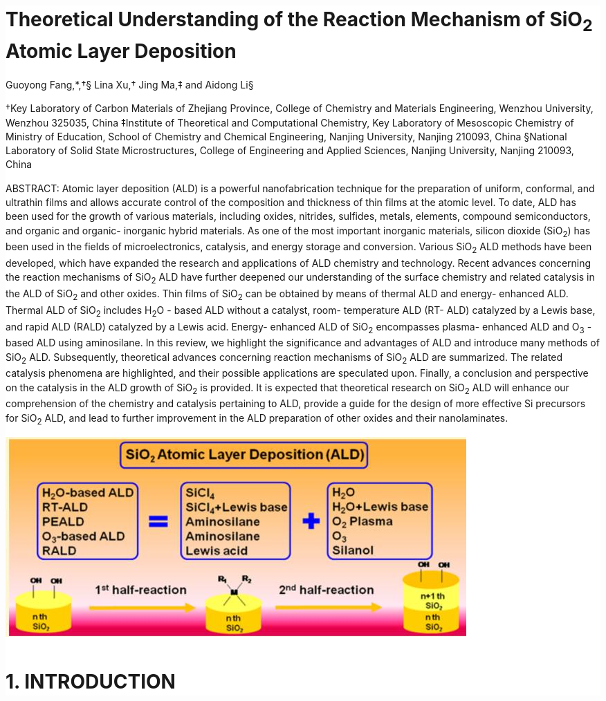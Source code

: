 # Theoretical Understanding of the Reaction Mechanism of  $\mathrm{SiO}_2$  Atomic Layer Deposition

Guoyong Fang,\*,†§ Lina Xu,† Jing Ma,‡ and Aidong Li§

†Key Laboratory of Carbon Materials of Zhejiang Province, College of Chemistry and Materials Engineering, Wenzhou University, Wenzhou 325035, China  ‡Institute of Theoretical and Computational Chemistry, Key Laboratory of Mesoscopic Chemistry of Ministry of Education, School of Chemistry and Chemical Engineering, Nanjing University, Nanjing 210093, China  §National Laboratory of Solid State Microstructures, College of Engineering and Applied Sciences, Nanjing University, Nanjing 210093, China

ABSTRACT: Atomic layer deposition (ALD) is a powerful nanofabrication technique for the preparation of uniform, conformal, and ultrathin films and allows accurate control of the composition and thickness of thin films at the atomic level. To date, ALD has been used for the growth of various materials, including oxides, nitrides, sulfides, metals, elements, compound semiconductors, and organic and organic- inorganic hybrid materials. As one of the most important inorganic materials, silicon dioxide  $\left(\mathrm{SiO}_2\right)$  has been used in the fields of microelectronics, catalysis, and energy storage and conversion. Various  $\mathrm{SiO}_2$  ALD methods have been developed, which have expanded the research and applications of ALD chemistry and technology. Recent advances concerning the reaction mechanisms of  $\mathrm{SiO}_2$  ALD have further deepened our understanding of the surface chemistry and related catalysis in the ALD of  $\mathrm{SiO}_2$  and other oxides. Thin films of  $\mathrm{SiO}_2$  can be obtained by means of thermal ALD and energy- enhanced ALD. Thermal ALD of  $\mathrm{SiO}_2$  includes  $\mathrm{H}_2\mathrm{O}$ - based ALD without a catalyst, room- temperature ALD (RT- ALD) catalyzed by a Lewis base, and rapid ALD (RALD) catalyzed by a Lewis acid. Energy- enhanced ALD of  $\mathrm{SiO}_2$  encompasses plasma- enhanced ALD and  $\mathrm{O}_3$ - based ALD using aminosilane. In this review, we highlight the significance and advantages of ALD and introduce many methods of  $\mathrm{SiO}_2$  ALD. Subsequently, theoretical advances concerning reaction mechanisms of  $\mathrm{SiO}_2$  ALD are summarized. The related catalysis phenomena are highlighted, and their possible applications are speculated upon. Finally, a conclusion and perspective on the catalysis in the ALD growth of  $\mathrm{SiO}_2$  is provided. It is expected that theoretical research on  $\mathrm{SiO}_2$  ALD will enhance our comprehension of the chemistry and catalysis pertaining to ALD, provide a guide for the design of more effective Si precursors for  $\mathrm{SiO}_2$  ALD, and lead to further improvement in the ALD preparation of other oxides and their nanolaminates.

![](images/ce4b85c2c05eb698fe6f1e4a630c87912516d299eb7c63ba511f48b14c78b28f.jpg)

# 1. INTRODUCTION
